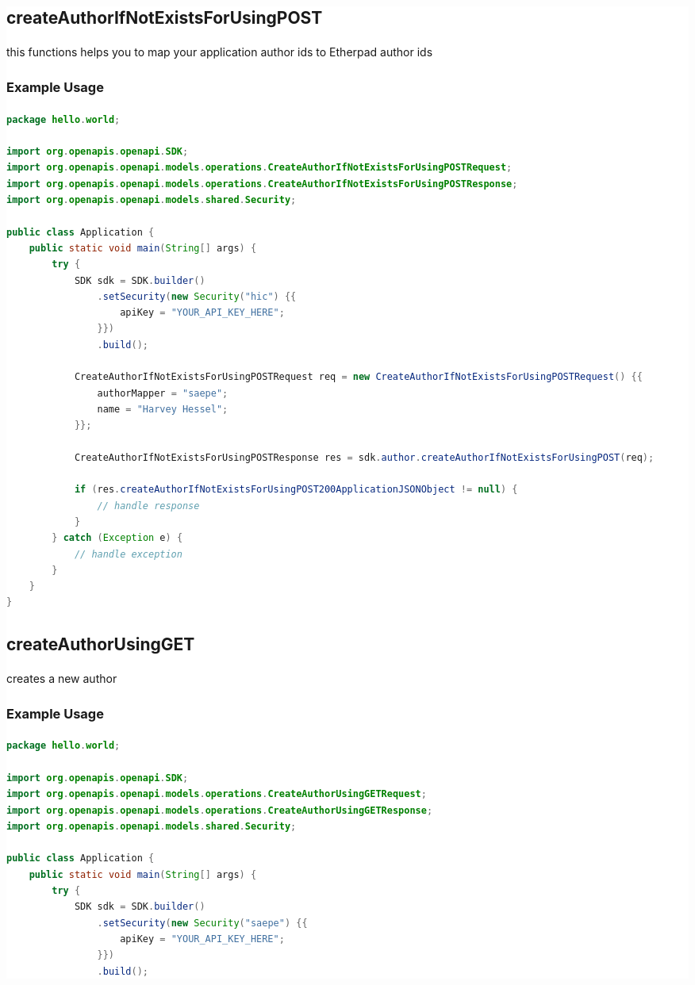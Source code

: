 ## createAuthorIfNotExistsForUsingPOST

this functions helps you to map your application author ids to Etherpad author ids

### Example Usage

```java
package hello.world;

import org.openapis.openapi.SDK;
import org.openapis.openapi.models.operations.CreateAuthorIfNotExistsForUsingPOSTRequest;
import org.openapis.openapi.models.operations.CreateAuthorIfNotExistsForUsingPOSTResponse;
import org.openapis.openapi.models.shared.Security;

public class Application {
    public static void main(String[] args) {
        try {
            SDK sdk = SDK.builder()
                .setSecurity(new Security("hic") {{
                    apiKey = "YOUR_API_KEY_HERE";
                }})
                .build();

            CreateAuthorIfNotExistsForUsingPOSTRequest req = new CreateAuthorIfNotExistsForUsingPOSTRequest() {{
                authorMapper = "saepe";
                name = "Harvey Hessel";
            }};            

            CreateAuthorIfNotExistsForUsingPOSTResponse res = sdk.author.createAuthorIfNotExistsForUsingPOST(req);

            if (res.createAuthorIfNotExistsForUsingPOST200ApplicationJSONObject != null) {
                // handle response
            }
        } catch (Exception e) {
            // handle exception
        }
    }
}
```

## createAuthorUsingGET

creates a new author

### Example Usage

```java
package hello.world;

import org.openapis.openapi.SDK;
import org.openapis.openapi.models.operations.CreateAuthorUsingGETRequest;
import org.openapis.openapi.models.operations.CreateAuthorUsingGETResponse;
import org.openapis.openapi.models.shared.Security;

public class Application {
    public static void main(String[] args) {
        try {
            SDK sdk = SDK.builder()
                .setSecurity(new Security("saepe") {{
                    apiKey = "YOUR_API_KEY_HERE";
                }})
                .build();
```